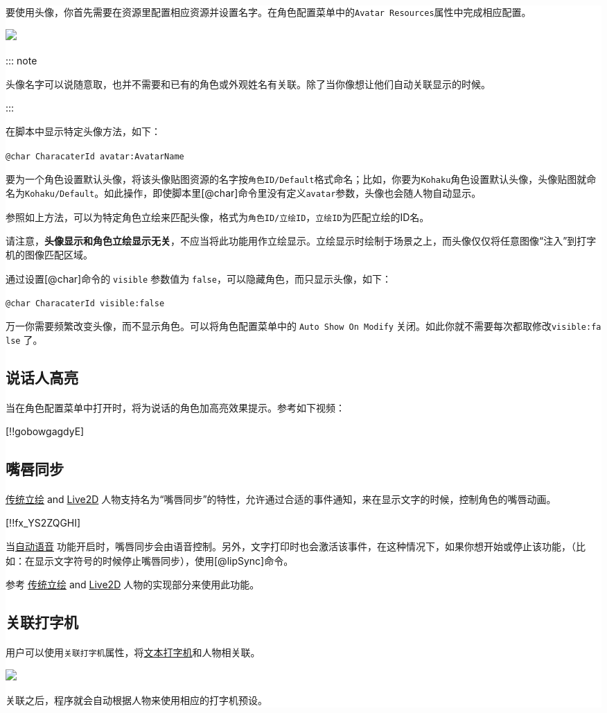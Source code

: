 要使用头像，你首先需要在资源里配置相应资源并设置名字。在角色配置菜单中的`Avatar Resources`属性中完成相应配置。

![](https://i.gyazo.com/5a0f10d174aa75ed87da1b472567e40b.png)

::: note

头像名字可以说随意取，也并不需要和已有的角色或外观姓名有关联。除了当你像想让他们自动关联显示的时候。

:::

在脚本中显示特定头像方法，如下：

```nani
@char CharacaterId avatar:AvatarName
```

要为一个角色设置默认头像，将该头像贴图资源的名字按`角色ID/Default`格式命名；比如，你要为`Kohaku`角色设置默认头像，头像贴图就命名为`Kohaku/Default`。如此操作，即使脚本里[@char]命令里没有定义`avatar`参数，头像也会随人物自动显示。

参照如上方法，可以为特定角色立绘来匹配头像，格式为`角色ID/立绘ID`，`立绘ID`为匹配立绘的ID名。

请注意，**头像显示和角色立绘显示无关**，不应当将此功能用作立绘显示。立绘显示时绘制于场景之上，而头像仅仅将任意图像“注入”到打字机的图像匹配区域。

通过设置[@char]命令的 `visible` 参数值为 `false`，可以隐藏角色，而只显示头像，如下： 

```nani
@char CharacaterId visible:false
```

万一你需要频繁改变头像，而不显示角色。可以将角色配置菜单中的 `Auto Show On Modify` 关闭。如此你就不需要每次都取修改`visible:false` 了。


## 说话人高亮

当在角色配置菜单中打开时，将为说话的角色加高亮效果提示。参考如下视频：

[!!gobowgagdyE]

## 嘴唇同步

[传统立绘](/zh/guide/characters.md#传统人物) and [Live2D](/zh/guide/characters.md#Live2D人物) 人物支持名为“嘴唇同步”的特性，允许通过合适的事件通知，来在显示文字的时候，控制角色的嘴唇动画。

[!!fx_YS2ZQGHI]

当[自动语音](/zh/guide/voicing.md#自动语音) 功能开启时，嘴唇同步会由语音控制。另外，文字打印时也会激活该事件，在这种情况下，如果你想开始或停止该功能，（比如：在显示文字符号的时候停止嘴唇同步），使用[@lipSync]命令。


参考 [传统立绘](/zh/guide/characters.md#传统人物) and [Live2D](/zh/guide/characters.md#Live2D人物) 人物的实现部分来使用此功能。

## 关联打字机

用户可以使用`关联打字机`属性，将[文本打字机](/zh/guide/text-printers.md)和人物相关联。

![](https://i.gyazo.com/50ca6b39cd7f708158678339244b1dc4.png)

关联之后，程序就会自动根据人物来使用相应的打字机预设。
